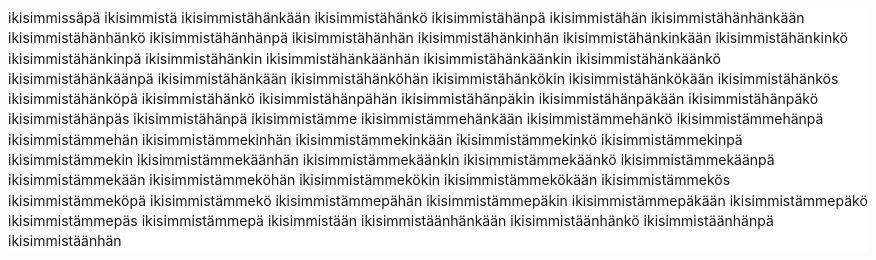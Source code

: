 ikisimmissäpä
ikisimmistä
ikisimmistähänkään
ikisimmistähänkö
ikisimmistähänpä
ikisimmistähän
ikisimmistähänhänkään
ikisimmistähänhänkö
ikisimmistähänhänpä
ikisimmistähänhän
ikisimmistähänkinhän
ikisimmistähänkinkään
ikisimmistähänkinkö
ikisimmistähänkinpä
ikisimmistähänkin
ikisimmistähänkäänhän
ikisimmistähänkäänkin
ikisimmistähänkäänkö
ikisimmistähänkäänpä
ikisimmistähänkään
ikisimmistähänköhän
ikisimmistähänkökin
ikisimmistähänkökään
ikisimmistähänkös
ikisimmistähänköpä
ikisimmistähänkö
ikisimmistähänpähän
ikisimmistähänpäkin
ikisimmistähänpäkään
ikisimmistähänpäkö
ikisimmistähänpäs
ikisimmistähänpä
ikisimmistämme
ikisimmistämmehänkään
ikisimmistämmehänkö
ikisimmistämmehänpä
ikisimmistämmehän
ikisimmistämmekinhän
ikisimmistämmekinkään
ikisimmistämmekinkö
ikisimmistämmekinpä
ikisimmistämmekin
ikisimmistämmekäänhän
ikisimmistämmekäänkin
ikisimmistämmekäänkö
ikisimmistämmekäänpä
ikisimmistämmekään
ikisimmistämmeköhän
ikisimmistämmekökin
ikisimmistämmekökään
ikisimmistämmekös
ikisimmistämmeköpä
ikisimmistämmekö
ikisimmistämmepähän
ikisimmistämmepäkin
ikisimmistämmepäkään
ikisimmistämmepäkö
ikisimmistämmepäs
ikisimmistämmepä
ikisimmistään
ikisimmistäänhänkään
ikisimmistäänhänkö
ikisimmistäänhänpä
ikisimmistäänhän